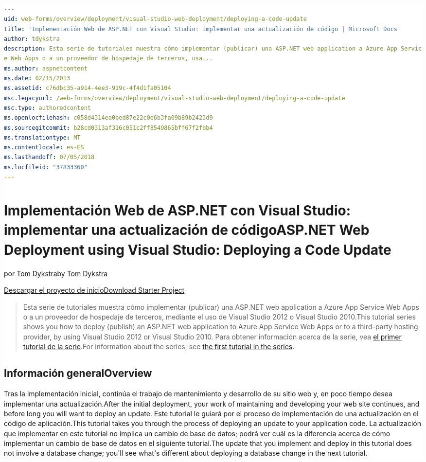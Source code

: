 ```yaml
---
uid: web-forms/overview/deployment/visual-studio-web-deployment/deploying-a-code-update
title: 'Implementación Web de ASP.NET con Visual Studio: implementar una actualización de código | Microsoft Docs'
author: tdykstra
description: Esta serie de tutoriales muestra cómo implementar (publicar) una ASP.NET web application a Azure App Service Web Apps o a un proveedor de hospedaje de terceros, usa...
ms.author: aspnetcontent
ms.date: 02/15/2013
ms.assetid: c76dbc35-a914-4ee3-919c-4f4d1fa05104
msc.legacyurl: /web-forms/overview/deployment/visual-studio-web-deployment/deploying-a-code-update
msc.type: authoredcontent
ms.openlocfilehash: c058d4314ea0bed87e22c0e6b3fa09b89b2423d9
ms.sourcegitcommit: b28cd0313af316c051c2ff8549865bff67f2fbb4
ms.translationtype: MT
ms.contentlocale: es-ES
ms.lasthandoff: 07/05/2018
ms.locfileid: "37833360"
---
```

<a name="aspnet-web-deployment-using-visual-studio-deploying-a-code-update"></a><span data-ttu-id="1a6d5-103">Implementación Web de ASP.NET con Visual Studio: implementar una actualización de código</span><span class="sxs-lookup"><span data-stu-id="1a6d5-103">ASP.NET Web Deployment using Visual Studio: Deploying a Code Update</span></span>
====================
<span data-ttu-id="1a6d5-104">por [Tom Dykstra](https://github.com/tdykstra)</span><span class="sxs-lookup"><span data-stu-id="1a6d5-104">by [Tom Dykstra](https://github.com/tdykstra)</span></span>

[<span data-ttu-id="1a6d5-105">Descargar el proyecto de inicio</span><span class="sxs-lookup"><span data-stu-id="1a6d5-105">Download Starter Project</span></span>](http://go.microsoft.com/fwlink/p/?LinkId=282627)

> <span data-ttu-id="1a6d5-106">Esta serie de tutoriales muestra cómo implementar (publicar) una ASP.NET web application a Azure App Service Web Apps o a un proveedor de hospedaje de terceros, mediante el uso de Visual Studio 2012 o Visual Studio 2010.</span><span class="sxs-lookup"><span data-stu-id="1a6d5-106">This tutorial series shows you how to deploy (publish) an ASP.NET web application to Azure App Service Web Apps or to a third-party hosting provider, by using Visual Studio 2012 or Visual Studio 2010.</span></span> <span data-ttu-id="1a6d5-107">Para obtener información acerca de la serie, vea [el primer tutorial de la serie](introduction.md).</span><span class="sxs-lookup"><span data-stu-id="1a6d5-107">For information about the series, see [the first tutorial in the series](introduction.md).</span></span>


## <a name="overview"></a><span data-ttu-id="1a6d5-108">Información general</span><span class="sxs-lookup"><span data-stu-id="1a6d5-108">Overview</span></span>

<span data-ttu-id="1a6d5-109">Tras la implementación inicial, continúa el trabajo de mantenimiento y desarrollo de su sitio web y, en poco tiempo desea implementar una actualización.</span><span class="sxs-lookup"><span data-stu-id="1a6d5-109">After the initial deployment, your work of maintaining and developing your web site continues, and before long you will want to deploy an update.</span></span> <span data-ttu-id="1a6d5-110">Este tutorial le guiará por el proceso de implementación de una actualización en el código de aplicación.</span><span class="sxs-lookup"><span data-stu-id="1a6d5-110">This tutorial takes you through the process of deploying an update to your application code.</span></span> <span data-ttu-id="1a6d5-111">La actualización que implementar en este tutorial no implica un cambio de base de datos; podrá ver cuál es la diferencia acerca de cómo implementar un cambio de base de datos en el siguiente tutorial.</span><span class="sxs-lookup"><span data-stu-id="1a6d5-111">The update that you implement and deploy in this tutorial does not involve a database change; you'll see what's different about deploying a database change in the next tutorial.</span></span>
